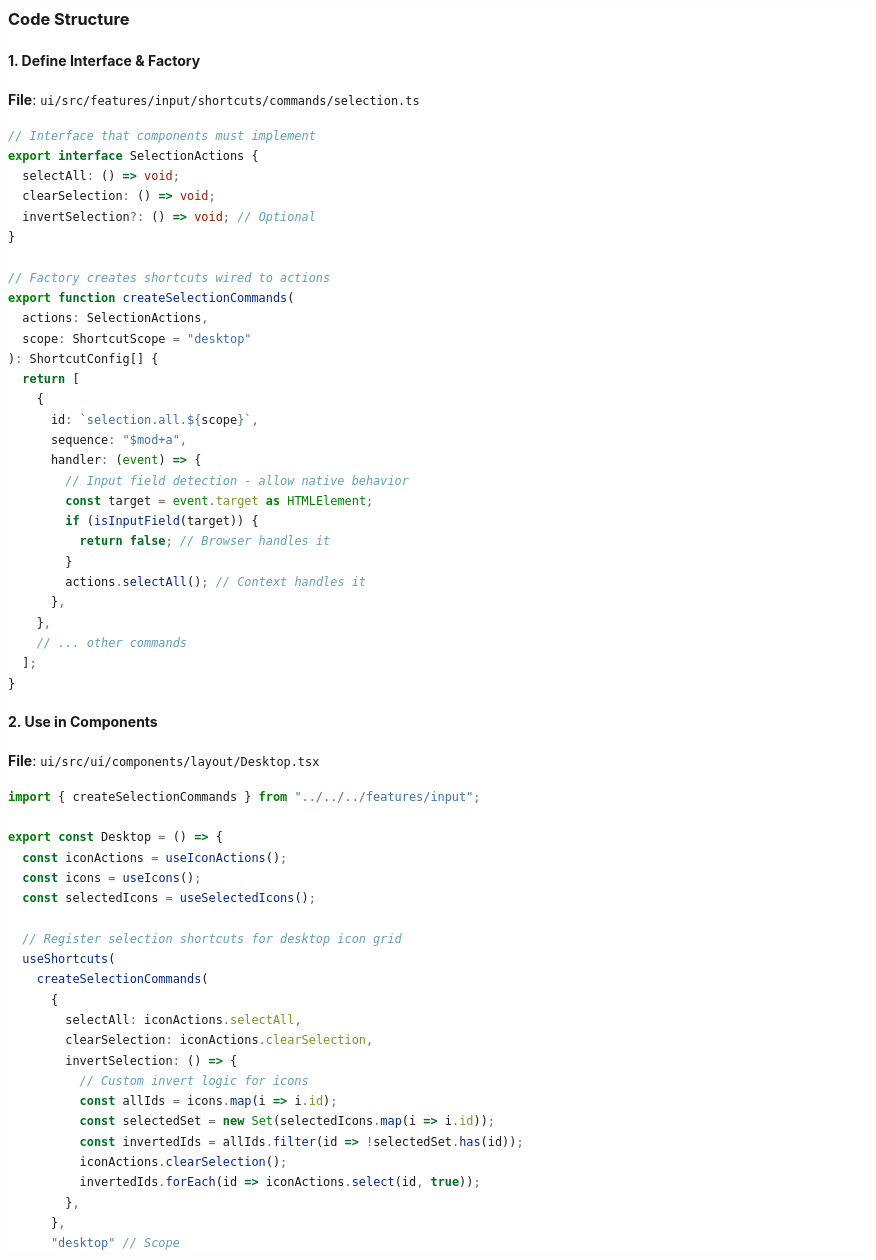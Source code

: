 ### Code Structure

#### 1. Define Interface & Factory

**File**: `ui/src/features/input/shortcuts/commands/selection.ts`

```typescript
// Interface that components must implement
export interface SelectionActions {
  selectAll: () => void;
  clearSelection: () => void;
  invertSelection?: () => void; // Optional
}

// Factory creates shortcuts wired to actions
export function createSelectionCommands(
  actions: SelectionActions,
  scope: ShortcutScope = "desktop"
): ShortcutConfig[] {
  return [
    {
      id: `selection.all.${scope}`,
      sequence: "$mod+a",
      handler: (event) => {
        // Input field detection - allow native behavior
        const target = event.target as HTMLElement;
        if (isInputField(target)) {
          return false; // Browser handles it
        }
        actions.selectAll(); // Context handles it
      },
    },
    // ... other commands
  ];
}
```

#### 2. Use in Components

**File**: `ui/src/ui/components/layout/Desktop.tsx`

```typescript
import { createSelectionCommands } from "../../../features/input";

export const Desktop = () => {
  const iconActions = useIconActions();
  const icons = useIcons();
  const selectedIcons = useSelectedIcons();

  // Register selection shortcuts for desktop icon grid
  useShortcuts(
    createSelectionCommands(
      {
        selectAll: iconActions.selectAll,
        clearSelection: iconActions.clearSelection,
        invertSelection: () => {
          // Custom invert logic for icons
          const allIds = icons.map(i => i.id);
          const selectedSet = new Set(selectedIcons.map(i => i.id));
          const invertedIds = allIds.filter(id => !selectedSet.has(id));
          iconActions.clearSelection();
          invertedIds.forEach(id => iconActions.select(id, true));
        },
      },
      "desktop" // Scope
```